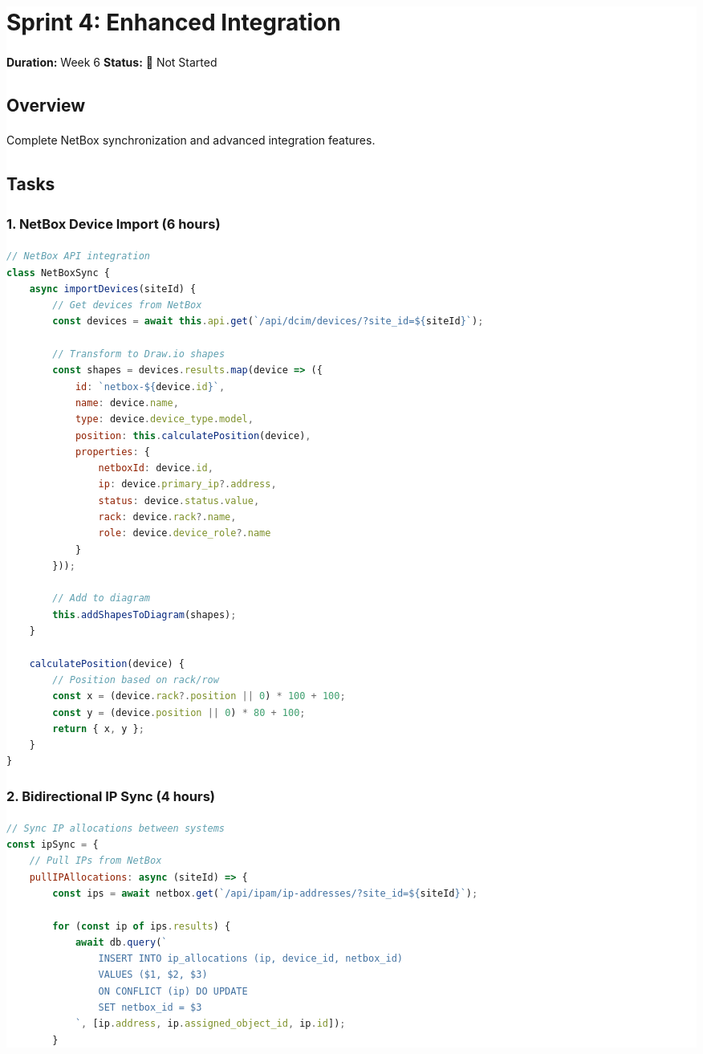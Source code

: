 # Sprint 4: Enhanced Integration
**Duration:** Week 6
**Status:** 🔴 Not Started

## Overview
Complete NetBox synchronization and advanced integration features.

## Tasks

### 1. NetBox Device Import (6 hours)
```javascript
// NetBox API integration
class NetBoxSync {
    async importDevices(siteId) {
        // Get devices from NetBox
        const devices = await this.api.get(`/api/dcim/devices/?site_id=${siteId}`);

        // Transform to Draw.io shapes
        const shapes = devices.results.map(device => ({
            id: `netbox-${device.id}`,
            name: device.name,
            type: device.device_type.model,
            position: this.calculatePosition(device),
            properties: {
                netboxId: device.id,
                ip: device.primary_ip?.address,
                status: device.status.value,
                rack: device.rack?.name,
                role: device.device_role?.name
            }
        }));

        // Add to diagram
        this.addShapesToDiagram(shapes);
    }

    calculatePosition(device) {
        // Position based on rack/row
        const x = (device.rack?.position || 0) * 100 + 100;
        const y = (device.position || 0) * 80 + 100;
        return { x, y };
    }
}
```

### 2. Bidirectional IP Sync (4 hours)
```javascript
// Sync IP allocations between systems
const ipSync = {
    // Pull IPs from NetBox
    pullIPAllocations: async (siteId) => {
        const ips = await netbox.get(`/api/ipam/ip-addresses/?site_id=${siteId}`);

        for (const ip of ips.results) {
            await db.query(`
                INSERT INTO ip_allocations (ip, device_id, netbox_id)
                VALUES ($1, $2, $3)
                ON CONFLICT (ip) DO UPDATE
                SET netbox_id = $3
            `, [ip.address, ip.assigned_object_id, ip.id]);
        }
```